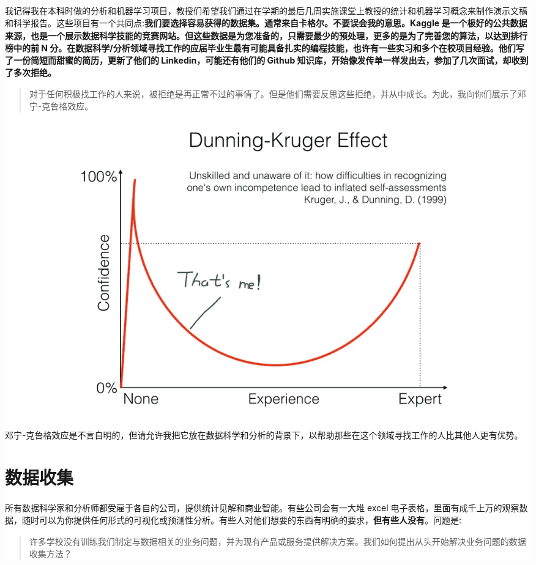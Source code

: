 我记得我在本科时做的分析和机器学习项目，教授们希望我们通过在学期的最后几周实施课堂上教授的统计和机器学习概念来制作演示文稿和科学报告。这些项目有一个共同点:**我们要选择容易获得的数据集。通常来自卡格尔。不要误会我的意思。Kaggle 是一个极好的公共数据来源，也是一个展示数据科学技能的竞赛网站。但这些数据是为您准备的，只需要最少的预处理，更多的是为了完善您的算法，以达到排行榜中的前 N 分。在数据科学/分析领域寻找工作的应届毕业生最有可能具备扎实的编程技能，也许有一些实习和多个在校项目经验。他们写了一份简短而甜蜜的简历，更新了他们的 Linkedin，可能还有他们的 Github 知识库，开始像发传单一样发出去，参加了几次面试，却收到了多次拒绝。**

> 对于任何积极找工作的人来说，被拒绝是再正常不过的事情了。但是他们需要反思这些拒绝，并从中成长。为此，我向你们展示了邓宁-克鲁格效应。

![](img/9fc3d9d02def9e9712b6e8e50c6f6d3a.png)

邓宁-克鲁格效应是不言自明的，但请允许我把它放在数据科学和分析的背景下，以帮助那些在这个领域寻找工作的人比其他人更有优势。

# 数据收集

所有数据科学家和分析师都受雇于各自的公司，提供统计见解和商业智能。有些公司会有一大堆 excel 电子表格，里面有成千上万的观察数据，随时可以为你提供任何形式的可视化或预测性分析。有些人对他们想要的东西有明确的要求，**但有些人没有**。问题是:

> 许多学校没有训练我们制定与数据相关的业务问题，并为现有产品或服务提供解决方案。我们如何提出从头开始解决业务问题的数据收集方法？

